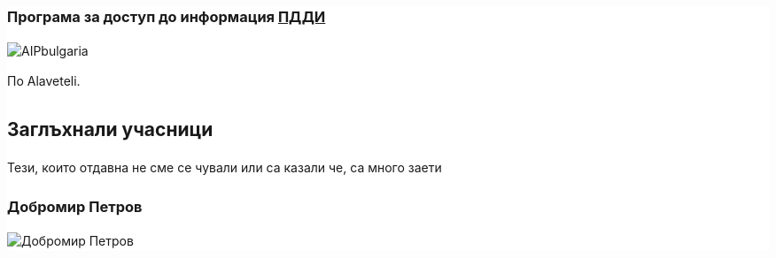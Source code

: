 

### Програма за доступ до информация [ПДДИ](http://www.aip-bg.org/)
![AIPbulgaria](http://graph.facebook.com/AIPbulgaria/picture?width=100&height=100)  

По Alaveteli.




## Заглъхнали учасници
Тези, които отдавна не сме се чували или са казали че, са много заети

### Добромир Петров
![Добромир Петров](https://plus.google.com/s2/photos/profile/100519613302687031968?sz=50)
